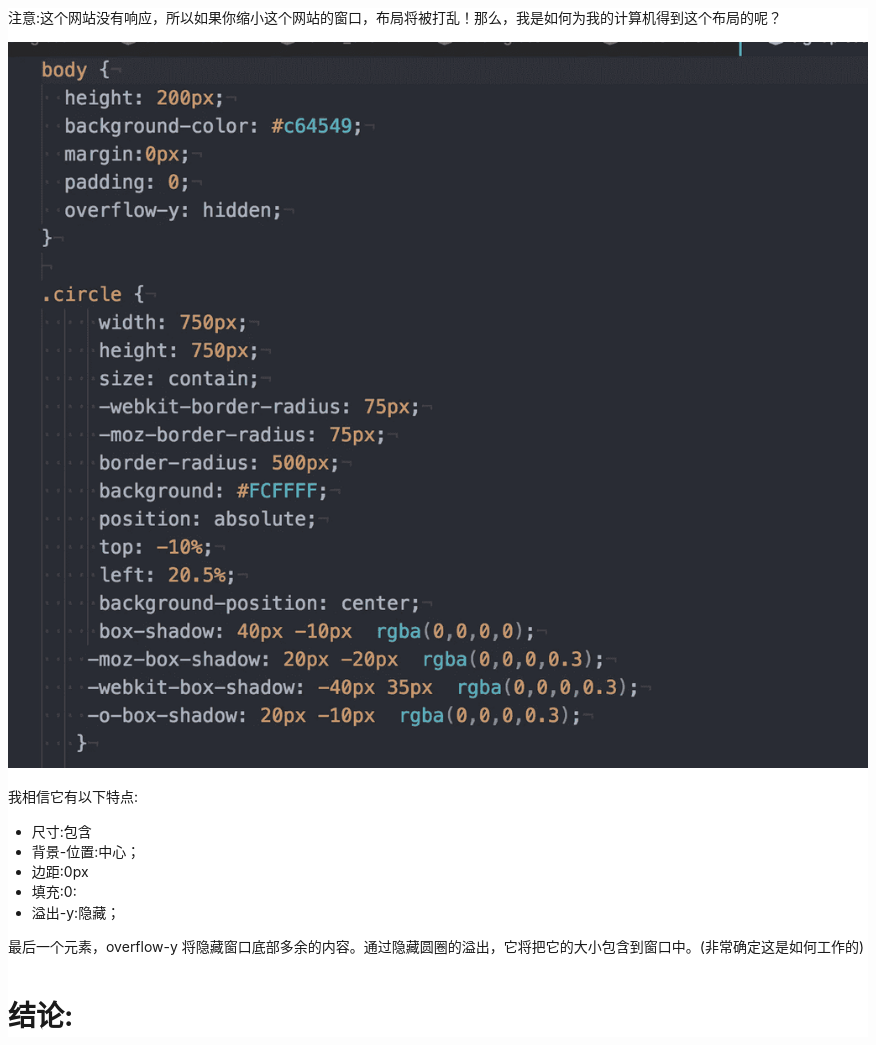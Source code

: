 注意:这个网站没有响应，所以如果你缩小这个网站的窗口，布局将被打乱！那么，我是如何为我的计算机得到这个布局的呢？

![](img/64a6586c5c0f8b5621d9da34e8aa02cf.png)

我相信它有以下特点:

*   尺寸:包含
*   背景-位置:中心；
*   边距:0px
*   填充:0:
*   溢出-y:隐藏；

最后一个元素，overflow-y 将隐藏窗口底部多余的内容。通过隐藏圆圈的溢出，它将把它的大小包含到窗口中。(非常确定这是如何工作的)

# 结论:
